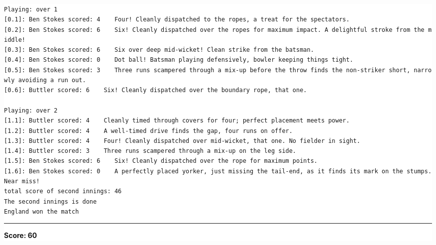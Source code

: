     Playing: over 1
    [0.1]: Ben Stokes scored: 4    Four! Cleanly dispatched to the ropes, a treat for the spectators.
    [0.2]: Ben Stokes scored: 6    Six! Cleanly dispatched over the ropes for maximum impact. A delightful stroke from the middle!
    [0.3]: Ben Stokes scored: 6    Six over deep mid-wicket! Clean strike from the batsman.
    [0.4]: Ben Stokes scored: 0    Dot ball! Batsman playing defensively, bowler keeping things tight.
    [0.5]: Ben Stokes scored: 3    Three runs scampered through a mix-up before the throw finds the non-striker short, narrowly avoiding a run out.
    [0.6]: Buttler scored: 6    Six! Cleanly dispatched over the boundary rope, that one.
    
    Playing: over 2
    [1.1]: Buttler scored: 4    Cleanly timed through covers for four; perfect placement meets power.
    [1.2]: Buttler scored: 4    A well-timed drive finds the gap, four runs on offer.
    [1.3]: Buttler scored: 4    Four! Cleanly dispatched over mid-wicket, that one. No fielder in sight.
    [1.4]: Buttler scored: 3    Three runs scampered through a mix-up on the leg side.
    [1.5]: Ben Stokes scored: 6    Six! Cleanly dispatched over the rope for maximum points.
    [1.6]: Ben Stokes scored: 0    A perfectly placed yorker, just missing the tail-end, as it finds its mark on the stumps. Near miss!
    total score of second innings: 46
    The second innings is done
    England won the match



```python

```


```python

```


```python

```


```python

```


---
**Score: 60**
